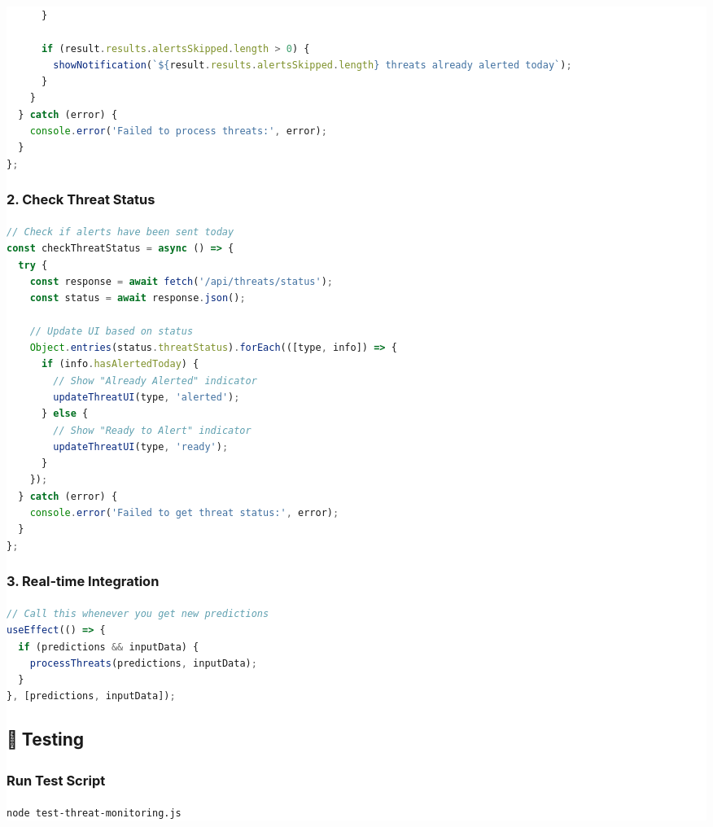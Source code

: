 ```javascript
      }
      
      if (result.results.alertsSkipped.length > 0) {
        showNotification(`${result.results.alertsSkipped.length} threats already alerted today`);
      }
    }
  } catch (error) {
    console.error('Failed to process threats:', error);
  }
};
```

### **2. Check Threat Status**
```javascript
// Check if alerts have been sent today
const checkThreatStatus = async () => {
  try {
    const response = await fetch('/api/threats/status');
    const status = await response.json();
    
    // Update UI based on status
    Object.entries(status.threatStatus).forEach(([type, info]) => {
      if (info.hasAlertedToday) {
        // Show "Already Alerted" indicator
        updateThreatUI(type, 'alerted');
      } else {
        // Show "Ready to Alert" indicator
        updateThreatUI(type, 'ready');
      }
    });
  } catch (error) {
    console.error('Failed to get threat status:', error);
  }
};
```

### **3. Real-time Integration**
```javascript
// Call this whenever you get new predictions
useEffect(() => {
  if (predictions && inputData) {
    processThreats(predictions, inputData);
  }
}, [predictions, inputData]);
```

## 🧪 **Testing**

### **Run Test Script**
```bash
node test-threat-monitoring.js
```
